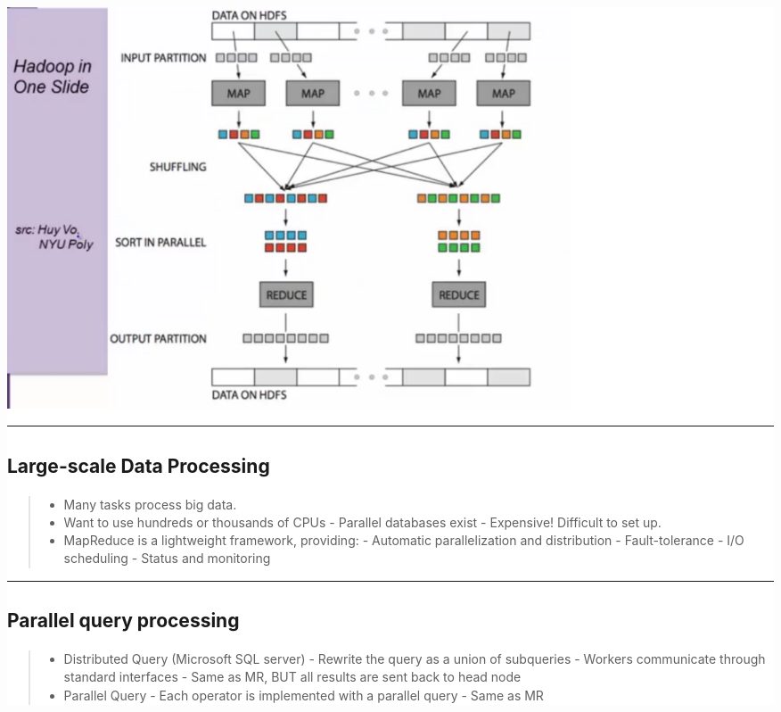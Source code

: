 <img class="center" src= mr.png height=450>

---


## Large-scale Data Processing

> - Many tasks process big data.
> - Want to use hundreds or thousands of CPUs
    - Parallel databases exist - Expensive! Difficult to set up.
> - MapReduce is a lightweight framework, providing:
    - Automatic parallelization and distribution
    - Fault-tolerance
    - I/O scheduling
    - Status and monitoring

---


## Parallel query processing

> - Distributed Query (Microsoft SQL server)
     - Rewrite the query as a union of subqueries
     - Workers communicate through standard interfaces 
     - Same as MR, BUT all results are sent back to head node
> - Parallel Query
     - Each operator is implemented with a parallel query
     - Same as MR

